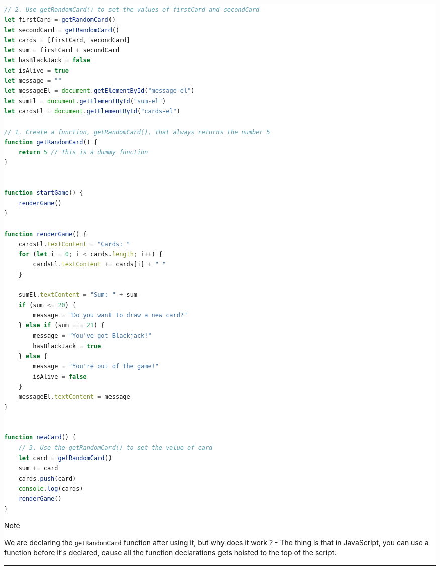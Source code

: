 ``` js
// 2. Use getRandomCard() to set the values of firstCard and secondCard
let firstCard = getRandomCard()
let secondCard = getRandomCard()
let cards = [firstCard, secondCard]
let sum = firstCard + secondCard
let hasBlackJack = false
let isAlive = true
let message = ""
let messageEl = document.getElementById("message-el")
let sumEl = document.getElementById("sum-el")
let cardsEl = document.getElementById("cards-el")

// 1. Create a function, getRandomCard(), that always returns the number 5
function getRandomCard() {
    return 5 // This is a dummy function
}


function startGame() {
    renderGame()
}

function renderGame() {
    cardsEl.textContent = "Cards: "
    for (let i = 0; i < cards.length; i++) {
        cardsEl.textContent += cards[i] + " "
    }
    
    sumEl.textContent = "Sum: " + sum
    if (sum <= 20) {
        message = "Do you want to draw a new card?"
    } else if (sum === 21) {
        message = "You've got Blackjack!"
        hasBlackJack = true
    } else {
        message = "You're out of the game!"
        isAlive = false
    }
    messageEl.textContent = message
}


function newCard() {
    // 3. Use the getRandomCard() to set the value of card
    let card = getRandomCard()
    sum += card
    cards.push(card)
    console.log(cards)
    renderGame()
}
```
> [!NOTE]
> We are declaring the `getRandomCard` function after using it, but why does it work ? - The thing is that in JavaScript, you can use a function before it's declared, cause all the function declarations gets hoisted to the top of the script.

---